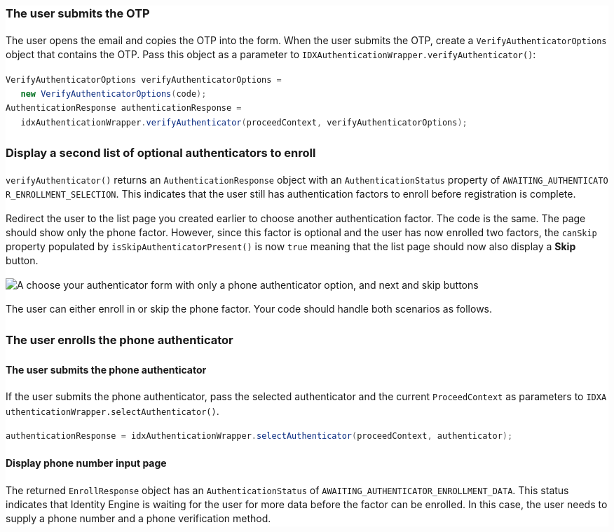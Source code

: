 

</div>

### The user submits the OTP

The user opens the email and copies the OTP into the form. When the user submits the OTP, create a `VerifyAuthenticatorOptions` object that contains the OTP. Pass this object as a parameter to `IDXAuthenticationWrapper.verifyAuthenticator()`:

```java
VerifyAuthenticatorOptions verifyAuthenticatorOptions =
   new VerifyAuthenticatorOptions(code);
AuthenticationResponse authenticationResponse =
   idxAuthenticationWrapper.verifyAuthenticator(proceedContext, verifyAuthenticatorOptions);
```

### Display a second list of optional authenticators to enroll

`verifyAuthenticator()` returns an `AuthenticationResponse` object with an `AuthenticationStatus` property of `AWAITING_AUTHENTICATOR_ENROLLMENT_SELECTION`. This indicates that the user still has authentication factors to enroll before registration is complete.

Redirect the user to the list page you created earlier to choose another authentication factor. The code is the same. The page should show only the phone factor. However, since this factor is optional and the user has now enrolled two factors, the `canSkip` property populated by `isSkipAuthenticatorPresent()` is now `true` meaning that the list page should now also display a **Skip** button.

<div class="half wireframe-border">

![A choose your authenticator form with only a phone authenticator option, and next and skip buttons](/img/wireframes/choose-authenticator-form-phone-only-with-skip.png)



</div>

The user can either enroll in or skip the phone factor. Your code should handle both scenarios as follows.

### The user enrolls the phone authenticator

#### The user submits the phone authenticator

If the user submits the phone authenticator, pass the selected authenticator and the current `ProceedContext` as parameters to `IDXAuthenticationWrapper.selectAuthenticator()`.

```java
authenticationResponse = idxAuthenticationWrapper.selectAuthenticator(proceedContext, authenticator);
```

#### Display phone number input page

The returned `EnrollResponse` object has an `AuthenticationStatus` of `AWAITING_AUTHENTICATOR_ENROLLMENT_DATA`. This status indicates that Identity Engine is waiting for the user for more data before the factor can be enrolled. In this case, the user needs to supply a phone number and a phone verification method.
